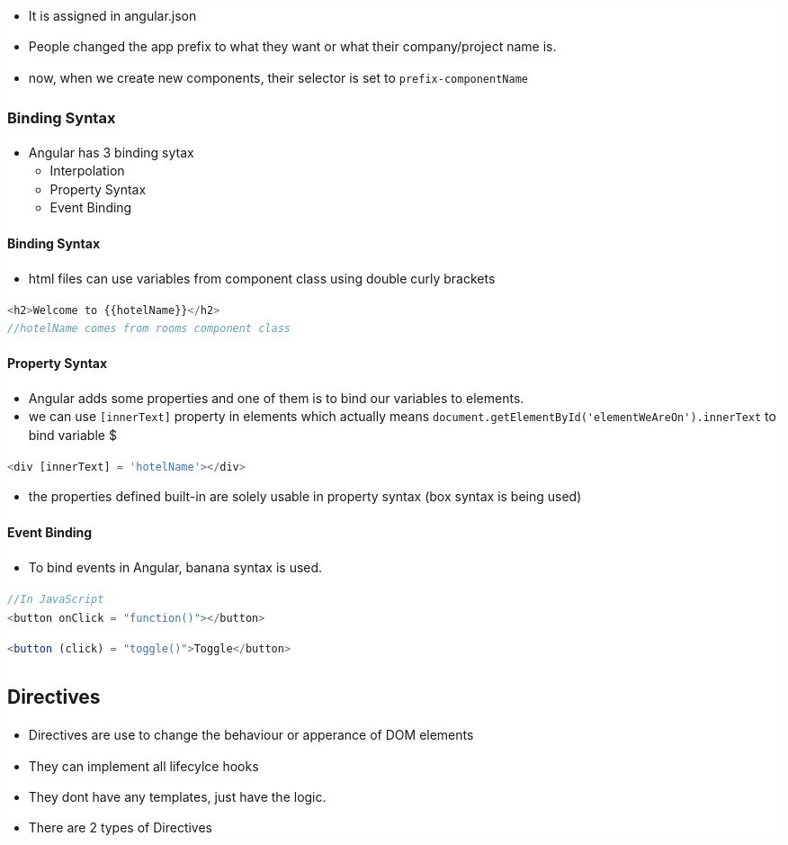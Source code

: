- It is assigned in angular.json

- People changed the app prefix to what they want or what their company/project name is.

- now, when we create new components, their selector is set to ``prefix-componentName``


### Binding Syntax


- Angular has 3 binding sytax
  - Interpolation
  - Property Syntax
  - Event Binding

#### Binding Syntax

- html files can use variables from component class using double curly brackets

````js
<h2>Welcome to {{hotelName}}</h2>
//hotelName comes from rooms component class
````


#### Property Syntax

- Angular adds some properties and one of them is to bind our variables to elements.
- we can use ``[innerText]`` property in elements which actually means ``document.getElementById('elementWeAreOn').innerText`` to bind variable
$
````js
<div [innerText] = 'hotelName'></div>
````
- the properties defined built-in are solely usable in property syntax
(box syntax is being used)

#### Event Binding

- To bind events in Angular, banana syntax is used.

````js
//In JavaScript
<button onClick = "function()"></button>
````

````js
<button (click) = "toggle()">Toggle</button>
````

## Directives

- Directives are use to change the behaviour or apperance of DOM elements

- They can implement all lifecylce hooks

- They dont have any templates, just have the logic.

- There are 2 types of Directives
